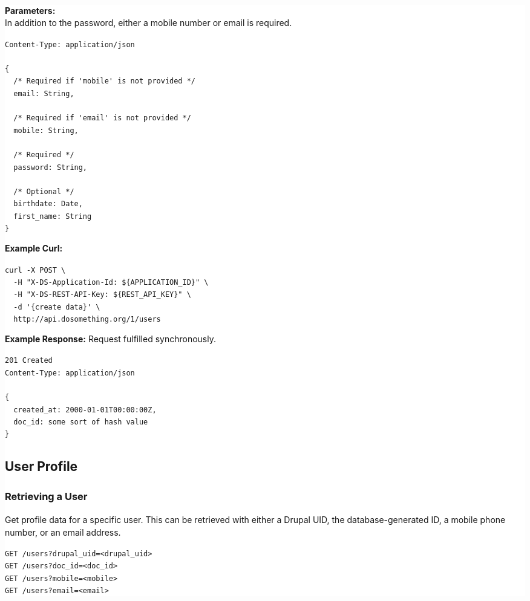 **Parameters:**  
In addition to the password, either a mobile number or email is required.
```
Content-Type: application/json

{
  /* Required if 'mobile' is not provided */
  email: String,

  /* Required if 'email' is not provided */
  mobile: String,

  /* Required */
  password: String,

  /* Optional */
  birthdate: Date,
  first_name: String
}
```

**Example Curl:**  
```
curl -X POST \
  -H "X-DS-Application-Id: ${APPLICATION_ID}" \
  -H "X-DS-REST-API-Key: ${REST_API_KEY}" \
  -d '{create data}' \
  http://api.dosomething.org/1/users
```

**Example Response:**
Request fulfilled synchronously.
```
201 Created
Content-Type: application/json

{
  created_at: 2000-01-01T00:00:00Z,
  doc_id: some sort of hash value
}
```

## User Profile

<h3 id="retrieving-a-user">Retrieving a User</h3>
Get profile data for a specific user. This can be retrieved with either a Drupal UID, the database-generated ID, a mobile phone number, or an email address.

```
GET /users?drupal_uid=<drupal_uid>
GET /users?doc_id=<doc_id>
GET /users?mobile=<mobile>
GET /users?email=<email>
```
